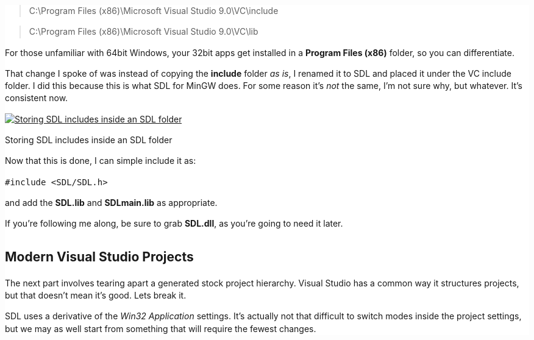 > C:\Program Files (x86)\Microsoft Visual Studio 9.0\VC\include
  
> C:\Program Files (x86)\Microsoft Visual Studio 9.0\VC\lib

For those unfamiliar with 64bit Windows, your 32bit apps get installed in a **Program Files (x86)** folder, so you can differentiate.

That change I spoke of was instead of copying the **include** folder _as is_, I renamed it to SDL and placed it under the VC include folder. I did this because this is what SDL for MinGW does. For some reason it&#8217;s _not_ the same, I&#8217;m not sure why, but whatever. It&#8217;s consistent now.

<div id="attachment_1578" style="max-width: 460px" class="wp-caption aligncenter">
  <a href="/wp-content/uploads/2009/11/SDLInclude.png"><img class="size-medium wp-image-1578" title="SDLInclude" src="/wp-content/uploads/2009/11/SDLInclude-450x290.png" alt="Storing SDL includes inside an SDL folder" width="450" height="290" srcset="http://blog.toonormal.com/wp-content/uploads/2009/11/SDLInclude-450x290.png 450w, http://blog.toonormal.com/wp-content/uploads/2009/11/SDLInclude-640x412.png 640w, http://blog.toonormal.com/wp-content/uploads/2009/11/SDLInclude.png 690w" sizes="(max-width: 450px) 100vw, 450px" /></a>
  
  <p class="wp-caption-text">
    Storing SDL includes inside an SDL folder
  </p>
</div>

Now that this is done, I can simple include it as:

<pre>#include &lt;SDL/SDL.h&gt;</pre>

and add the **SDL.lib** and **SDLmain.lib** as appropriate.

If you&#8217;re following me along, be sure to grab **SDL.dll**, as you&#8217;re going to need it later.

## Modern Visual Studio Projects

The next part involves tearing apart a generated stock project hierarchy. Visual Studio has a common way it structures projects, but that doesn&#8217;t mean it&#8217;s good. Lets break it.

SDL uses a derivative of the _Win32 Application_ settings. It&#8217;s actually not that difficult to switch modes inside the project settings, but we may as well start from something that will require the fewest changes.

<div id="attachment_1549" style="max-width: 460px" class="wp-caption aligncenter">